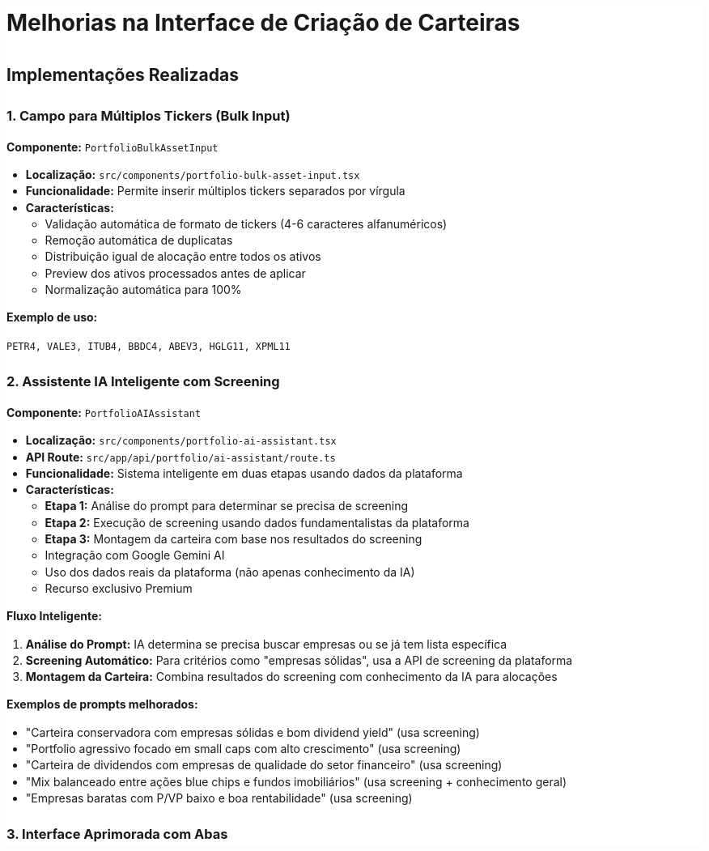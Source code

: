# Melhorias na Interface de Criação de Carteiras

## Implementações Realizadas

### 1. Campo para Múltiplos Tickers (Bulk Input)

**Componente:** `PortfolioBulkAssetInput`
- **Localização:** `src/components/portfolio-bulk-asset-input.tsx`
- **Funcionalidade:** Permite inserir múltiplos tickers separados por vírgula
- **Características:**
  - Validação automática de formato de tickers (4-6 caracteres alfanuméricos)
  - Remoção automática de duplicatas
  - Distribuição igual de alocação entre todos os ativos
  - Preview dos ativos processados antes de aplicar
  - Normalização automática para 100%

**Exemplo de uso:**
```
PETR4, VALE3, ITUB4, BBDC4, ABEV3, HGLG11, XPML11
```

### 2. Assistente IA Inteligente com Screening

**Componente:** `PortfolioAIAssistant`
- **Localização:** `src/components/portfolio-ai-assistant.tsx`
- **API Route:** `src/app/api/portfolio/ai-assistant/route.ts`
- **Funcionalidade:** Sistema inteligente em duas etapas usando dados da plataforma
- **Características:**
  - **Etapa 1:** Análise do prompt para determinar se precisa de screening
  - **Etapa 2:** Execução de screening usando dados fundamentalistas da plataforma
  - **Etapa 3:** Montagem da carteira com base nos resultados do screening
  - Integração com Google Gemini AI
  - Uso dos dados reais da plataforma (não apenas conhecimento da IA)
  - Recurso exclusivo Premium

**Fluxo Inteligente:**
1. **Análise do Prompt:** IA determina se precisa buscar empresas ou se já tem lista específica
2. **Screening Automático:** Para critérios como "empresas sólidas", usa a API de screening da plataforma
3. **Montagem da Carteira:** Combina resultados do screening com conhecimento da IA para alocações

**Exemplos de prompts melhorados:**
- "Carteira conservadora com empresas sólidas e bom dividend yield" (usa screening)
- "Portfolio agressivo focado em small caps com alto crescimento" (usa screening)
- "Carteira de dividendos com empresas de qualidade do setor financeiro" (usa screening)
- "Mix balanceado entre ações blue chips e fundos imobiliários" (usa screening + conhecimento geral)
- "Empresas baratas com P/VP baixo e boa rentabilidade" (usa screening)

### 3. Interface Aprimorada com Abas
